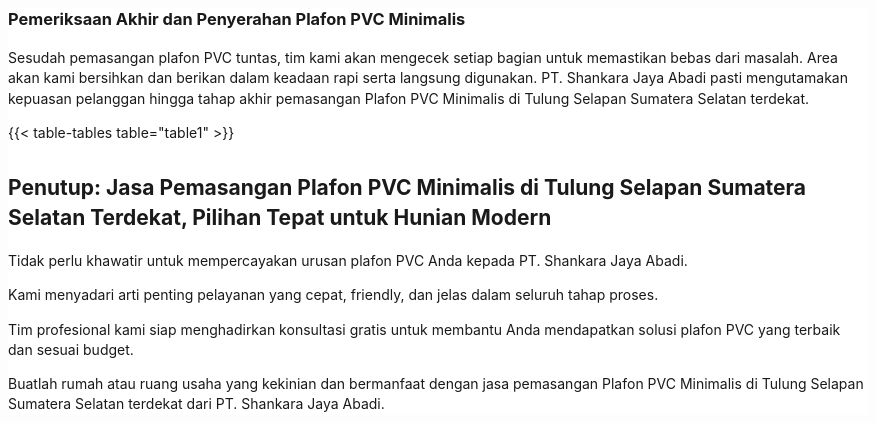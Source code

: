 ### Pemeriksaan Akhir dan Penyerahan Plafon PVC Minimalis

Sesudah pemasangan plafon PVC tuntas, tim kami akan mengecek setiap bagian untuk memastikan bebas dari masalah. Area akan kami bersihkan dan berikan dalam keadaan rapi serta langsung digunakan. PT. Shankara Jaya Abadi pasti mengutamakan kepuasan pelanggan hingga tahap akhir pemasangan Plafon PVC Minimalis di Tulung Selapan Sumatera Selatan terdekat.

{{< table-tables table="table1" >}}

## Penutup: Jasa Pemasangan Plafon PVC Minimalis di Tulung Selapan Sumatera Selatan Terdekat, Pilihan Tepat untuk Hunian Modern

Tidak perlu khawatir untuk mempercayakan urusan plafon PVC Anda kepada PT. Shankara Jaya Abadi.

Kami menyadari arti penting pelayanan yang cepat, friendly, dan jelas dalam seluruh tahap proses.

Tim profesional kami siap menghadirkan konsultasi gratis untuk membantu Anda mendapatkan solusi plafon PVC yang terbaik dan sesuai budget.

Buatlah rumah atau ruang usaha yang kekinian dan bermanfaat dengan jasa pemasangan Plafon PVC Minimalis di Tulung Selapan Sumatera Selatan terdekat dari PT. Shankara Jaya Abadi.